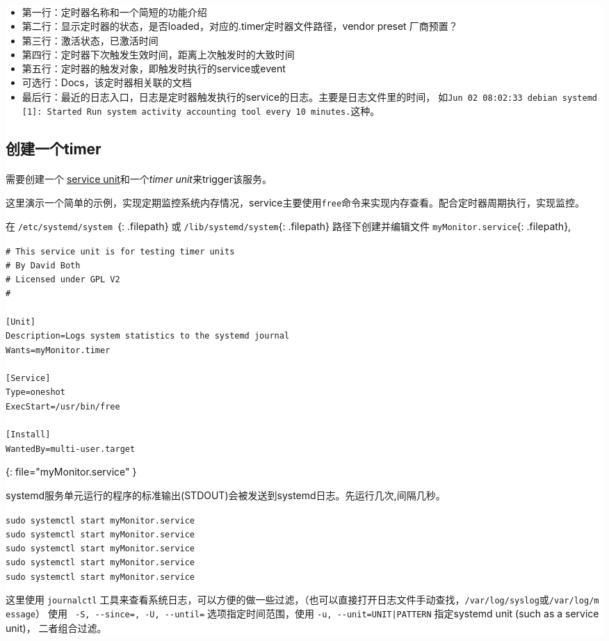 * 第一行：定时器名称和一个简短的功能介绍
* 第二行：显示定时器的状态，是否loaded，对应的.timer定时器文件路径，vendor preset 厂商预置？
* 第三行：激活状态，已激活时间
* 第四行：定时器下次触发生效时间，距离上次触发时的大致时间
* 第五行：定时器的触发对象，即触发时执行的service或event
* 可选行：Docs，该定时器相关联的文档
* 最后行：最近的日志入口，日志是定时器触发执行的service的日志。主要是日志文件里的时间，
  如`Jun 02 08:02:33 debian systemd[1]: Started Run system activity accounting tool every 10 minutes.`这种。


## 创建一个timer

需要创建一个 [service unit](https://opensource.com/article/20/5/manage-startup-systemd)和一个*timer unit*来trigger该服务。

这里演示一个简单的示例，实现定期监控系统内存情况，service主要使用`free`命令来实现内存查看。配合定时器周期执行，实现监控。

在 `/etc/systemd/system `{: .filepath} 或 `/lib/systemd/system`{: .filepath} 路径下创建并编辑文件  `myMonitor.service`{: .filepath},

```
# This service unit is for testing timer units 
# By David Both
# Licensed under GPL V2
#

[Unit]
Description=Logs system statistics to the systemd journal
Wants=myMonitor.timer

[Service]
Type=oneshot
ExecStart=/usr/bin/free

[Install]
WantedBy=multi-user.target
```
{: file="myMonitor.service" }

systemd服务单元运行的程序的标准输出(STDOUT)会被发送到systemd日志。先运行几次,间隔几秒。

```console
sudo systemctl start myMonitor.service
sudo systemctl start myMonitor.service
sudo systemctl start myMonitor.service
sudo systemctl start myMonitor.service
sudo systemctl start myMonitor.service
```

这里使用 `journalctl` 工具来查看系统日志，可以方便的做一些过滤，（也可以直接打开日志文件手动查找，`/var/log/syslog`或`/var/log/message`）
使用 ` -S, --since=, -U, --until=` 选项指定时间范围，使用 `-u, --unit=UNIT|PATTERN` 指定systemd unit (such as a service unit)，
二者组合过滤。
